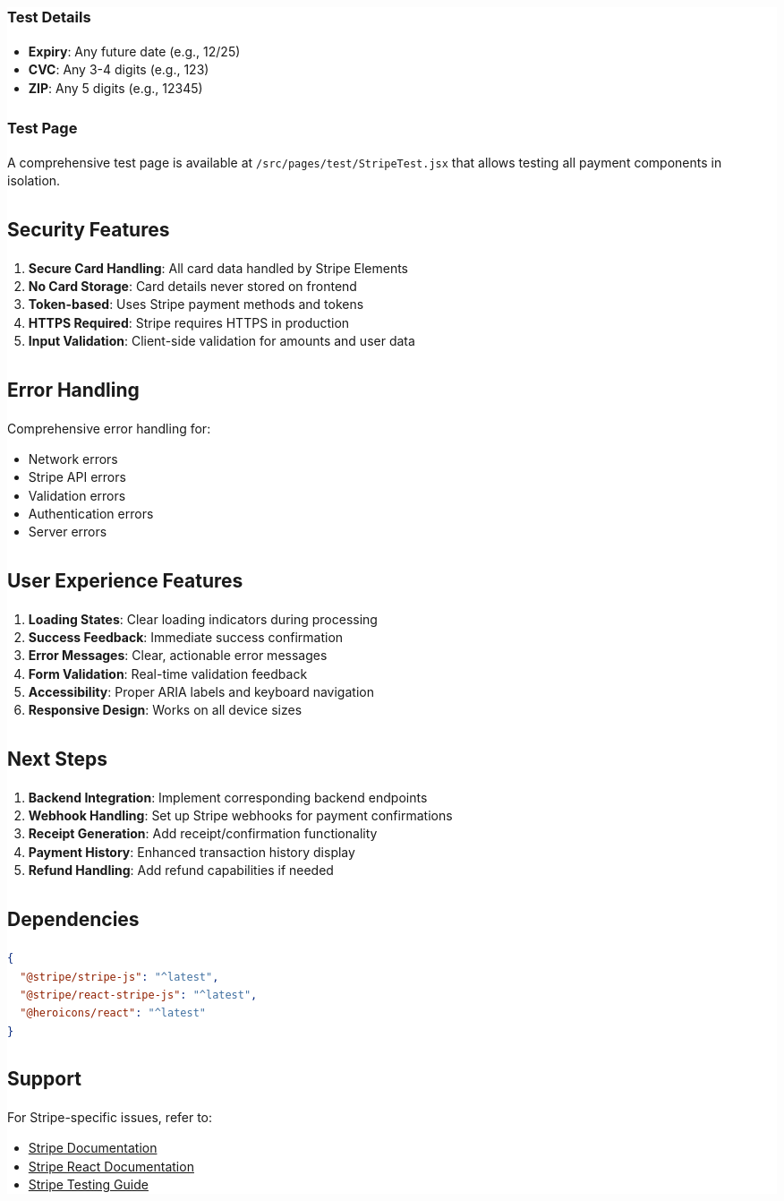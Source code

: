 ### Test Details
- **Expiry**: Any future date (e.g., 12/25)
- **CVC**: Any 3-4 digits (e.g., 123)
- **ZIP**: Any 5 digits (e.g., 12345)

### Test Page
A comprehensive test page is available at `/src/pages/test/StripeTest.jsx` that allows testing all payment components in isolation.

## Security Features

1. **Secure Card Handling**: All card data handled by Stripe Elements
2. **No Card Storage**: Card details never stored on frontend
3. **Token-based**: Uses Stripe payment methods and tokens
4. **HTTPS Required**: Stripe requires HTTPS in production
5. **Input Validation**: Client-side validation for amounts and user data

## Error Handling

Comprehensive error handling for:
- Network errors
- Stripe API errors
- Validation errors
- Authentication errors
- Server errors

## User Experience Features

1. **Loading States**: Clear loading indicators during processing
2. **Success Feedback**: Immediate success confirmation
3. **Error Messages**: Clear, actionable error messages
4. **Form Validation**: Real-time validation feedback
5. **Accessibility**: Proper ARIA labels and keyboard navigation
6. **Responsive Design**: Works on all device sizes

## Next Steps

1. **Backend Integration**: Implement corresponding backend endpoints
2. **Webhook Handling**: Set up Stripe webhooks for payment confirmations
3. **Receipt Generation**: Add receipt/confirmation functionality
4. **Payment History**: Enhanced transaction history display
5. **Refund Handling**: Add refund capabilities if needed

## Dependencies

```json
{
  "@stripe/stripe-js": "^latest",
  "@stripe/react-stripe-js": "^latest",
  "@heroicons/react": "^latest"
}
```

## Support

For Stripe-specific issues, refer to:
- [Stripe Documentation](https://stripe.com/docs)
- [Stripe React Documentation](https://stripe.com/docs/stripe-js/react)
- [Stripe Testing Guide](https://stripe.com/docs/testing)